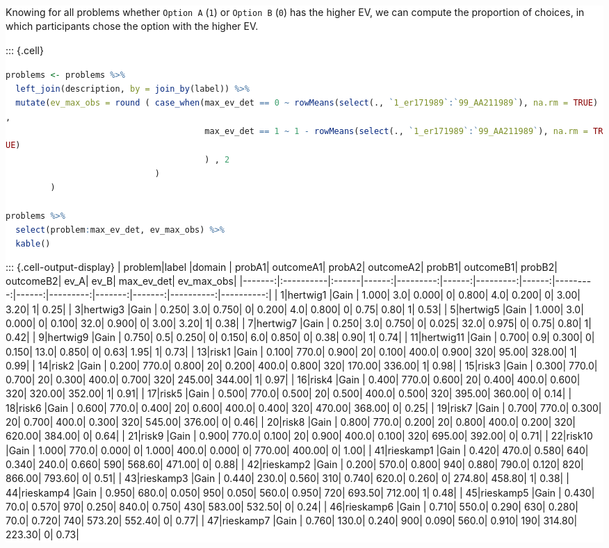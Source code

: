 
Knowing for all problems whether `Option A` (`1`) or `Option B` (`0`) has the higher EV, we can compute the proportion of choices, in which participants chose the option with the higher EV. 


::: {.cell}

```{.r .cell-code}
problems <- problems %>%   
  left_join(description, by = join_by(label)) %>% 
  mutate(ev_max_obs = round ( case_when(max_ev_det == 0 ~ rowMeans(select(., `1_er171989`:`99_AA211989`), na.rm = TRUE)  , 
                                        max_ev_det == 1 ~ 1 - rowMeans(select(., `1_er171989`:`99_AA211989`), na.rm = TRUE) 
                                        ) , 2
                              )
         ) 

problems %>% 
  select(problem:max_ev_det, ev_max_obs) %>%
  kable()
```

::: {.cell-output-display}
| problem|label      |domain | probA1| outcomeA1| probA2| outcomeA2| probB1| outcomeB1| probB2| outcomeB2|    ev_A|    ev_B| max_ev_det| ev_max_obs|
|-------:|:----------|:------|------:|---------:|------:|---------:|------:|---------:|------:|---------:|-------:|-------:|----------:|----------:|
|       1|hertwig1   |Gain   |  1.000|       3.0|  0.000|         0|  0.800|       4.0|  0.200|         0|    3.00|    3.20|          1|       0.25|
|       3|hertwig3   |Gain   |  0.250|       3.0|  0.750|         0|  0.200|       4.0|  0.800|         0|    0.75|    0.80|          1|       0.53|
|       5|hertwig5   |Gain   |  1.000|       3.0|  0.000|         0|  0.100|      32.0|  0.900|         0|    3.00|    3.20|          1|       0.38|
|       7|hertwig7   |Gain   |  0.250|       3.0|  0.750|         0|  0.025|      32.0|  0.975|         0|    0.75|    0.80|          1|       0.42|
|       9|hertwig9   |Gain   |  0.750|       0.5|  0.250|         0|  0.150|       6.0|  0.850|         0|    0.38|    0.90|          1|       0.74|
|      11|hertwig11  |Gain   |  0.700|       0.9|  0.300|         0|  0.150|      13.0|  0.850|         0|    0.63|    1.95|          1|       0.73|
|      13|risk1      |Gain   |  0.100|     770.0|  0.900|        20|  0.100|     400.0|  0.900|       320|   95.00|  328.00|          1|       0.99|
|      14|risk2      |Gain   |  0.200|     770.0|  0.800|        20|  0.200|     400.0|  0.800|       320|  170.00|  336.00|          1|       0.98|
|      15|risk3      |Gain   |  0.300|     770.0|  0.700|        20|  0.300|     400.0|  0.700|       320|  245.00|  344.00|          1|       0.97|
|      16|risk4      |Gain   |  0.400|     770.0|  0.600|        20|  0.400|     400.0|  0.600|       320|  320.00|  352.00|          1|       0.91|
|      17|risk5      |Gain   |  0.500|     770.0|  0.500|        20|  0.500|     400.0|  0.500|       320|  395.00|  360.00|          0|       0.14|
|      18|risk6      |Gain   |  0.600|     770.0|  0.400|        20|  0.600|     400.0|  0.400|       320|  470.00|  368.00|          0|       0.25|
|      19|risk7      |Gain   |  0.700|     770.0|  0.300|        20|  0.700|     400.0|  0.300|       320|  545.00|  376.00|          0|       0.46|
|      20|risk8      |Gain   |  0.800|     770.0|  0.200|        20|  0.800|     400.0|  0.200|       320|  620.00|  384.00|          0|       0.64|
|      21|risk9      |Gain   |  0.900|     770.0|  0.100|        20|  0.900|     400.0|  0.100|       320|  695.00|  392.00|          0|       0.71|
|      22|risk10     |Gain   |  1.000|     770.0|  0.000|         0|  1.000|     400.0|  0.000|         0|  770.00|  400.00|          0|       1.00|
|      41|rieskamp1  |Gain   |  0.420|     470.0|  0.580|       640|  0.340|     240.0|  0.660|       590|  568.60|  471.00|          0|       0.88|
|      42|rieskamp2  |Gain   |  0.200|     570.0|  0.800|       940|  0.880|     790.0|  0.120|       820|  866.00|  793.60|          0|       0.51|
|      43|rieskamp3  |Gain   |  0.440|     230.0|  0.560|       310|  0.740|     620.0|  0.260|         0|  274.80|  458.80|          1|       0.38|
|      44|rieskamp4  |Gain   |  0.950|     680.0|  0.050|       950|  0.050|     560.0|  0.950|       720|  693.50|  712.00|          1|       0.48|
|      45|rieskamp5  |Gain   |  0.430|      70.0|  0.570|       970|  0.250|     840.0|  0.750|       430|  583.00|  532.50|          0|       0.24|
|      46|rieskamp6  |Gain   |  0.710|     550.0|  0.290|       630|  0.280|      70.0|  0.720|       740|  573.20|  552.40|          0|       0.77|
|      47|rieskamp7  |Gain   |  0.760|     130.0|  0.240|       900|  0.090|     560.0|  0.910|       190|  314.80|  223.30|          0|       0.73|